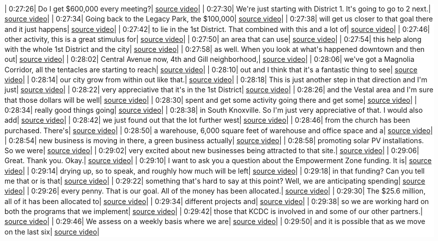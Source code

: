 | 0:27:26| Do I get $600,000 every meeting?| [source video](https://archive.org/details/citycouncil091229?start=1646)|
| 0:27:30| We're just starting with District 1. It's going to go to 2 next.| [source video](https://archive.org/details/citycouncil091229?start=1650)|
| 0:27:34| Going back to the Legacy Park, the $100,000| [source video](https://archive.org/details/citycouncil091229?start=1654)|
| 0:27:38| will get us closer to that goal there and it just happens| [source video](https://archive.org/details/citycouncil091229?start=1658)|
| 0:27:42| to lie in the 1st District. That combined with this and a lot of| [source video](https://archive.org/details/citycouncil091229?start=1662)|
| 0:27:46| other activity, this is a great stimulus for| [source video](https://archive.org/details/citycouncil091229?start=1666)|
| 0:27:50| an area that can use| [source video](https://archive.org/details/citycouncil091229?start=1670)|
| 0:27:54| this help along with the whole 1st District and the city| [source video](https://archive.org/details/citycouncil091229?start=1674)|
| 0:27:58| as well. When you look at what's happened downtown and then out| [source video](https://archive.org/details/citycouncil091229?start=1678)|
| 0:28:02| Central Avenue now, 4th and Gill neighborhood,| [source video](https://archive.org/details/citycouncil091229?start=1682)|
| 0:28:06| we've got a Magnolia Corridor, all the tentacles are starting to reach| [source video](https://archive.org/details/citycouncil091229?start=1686)|
| 0:28:10| out and I think that it's a fantastic thing to see| [source video](https://archive.org/details/citycouncil091229?start=1690)|
| 0:28:14| our city grow from within out like that.| [source video](https://archive.org/details/citycouncil091229?start=1694)|
| 0:28:18| This is just another step in that direction and I'm just| [source video](https://archive.org/details/citycouncil091229?start=1698)|
| 0:28:22| very appreciative that it's in the 1st District| [source video](https://archive.org/details/citycouncil091229?start=1702)|
| 0:28:26| and the Vestal area and I'm sure that those dollars will be well| [source video](https://archive.org/details/citycouncil091229?start=1706)|
| 0:28:30| spent and get some activity going there and get some| [source video](https://archive.org/details/citycouncil091229?start=1710)|
| 0:28:34| really good things going| [source video](https://archive.org/details/citycouncil091229?start=1714)|
| 0:28:38| in South Knoxville. So I'm just very appreciative of that. I would also add| [source video](https://archive.org/details/citycouncil091229?start=1718)|
| 0:28:42| we just found out that the lot further west| [source video](https://archive.org/details/citycouncil091229?start=1722)|
| 0:28:46| from the church has been purchased. There's| [source video](https://archive.org/details/citycouncil091229?start=1726)|
| 0:28:50| a warehouse, 6,000 square feet of warehouse and office space and a| [source video](https://archive.org/details/citycouncil091229?start=1730)|
| 0:28:54| new business is moving in there, a green business actually| [source video](https://archive.org/details/citycouncil091229?start=1734)|
| 0:28:58| promoting solar PV installations. So we were| [source video](https://archive.org/details/citycouncil091229?start=1738)|
| 0:29:02| very excited about new businesses being attracted to that site.| [source video](https://archive.org/details/citycouncil091229?start=1742)|
| 0:29:06| Great. Thank you. Okay.| [source video](https://archive.org/details/citycouncil091229?start=1746)|
| 0:29:10| I want to ask you a question about the Empowerment Zone funding. It is| [source video](https://archive.org/details/citycouncil091229?start=1750)|
| 0:29:14| drying up, so to speak, and roughly how much will be left| [source video](https://archive.org/details/citycouncil091229?start=1754)|
| 0:29:18| in that funding? Can you tell me that or is that| [source video](https://archive.org/details/citycouncil091229?start=1758)|
| 0:29:22| something that's hard to say at this point? Well, we are anticipating spending| [source video](https://archive.org/details/citycouncil091229?start=1762)|
| 0:29:26| every penny. That is our goal. All of the money has been allocated.| [source video](https://archive.org/details/citycouncil091229?start=1766)|
| 0:29:30| The $25.6 million, all of it has been allocated to| [source video](https://archive.org/details/citycouncil091229?start=1770)|
| 0:29:34| different projects and| [source video](https://archive.org/details/citycouncil091229?start=1774)|
| 0:29:38| so we are working hard on both the programs that we implement| [source video](https://archive.org/details/citycouncil091229?start=1778)|
| 0:29:42| those that KCDC is involved in and some of our other partners.| [source video](https://archive.org/details/citycouncil091229?start=1782)|
| 0:29:46| We assess on a weekly basis where we are| [source video](https://archive.org/details/citycouncil091229?start=1786)|
| 0:29:50| and it is possible that as we move on the last six| [source video](https://archive.org/details/citycouncil091229?start=1790)|